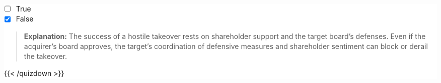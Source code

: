 - [ ] True  
- [x] False  

> **Explanation:** The success of a hostile takeover rests on shareholder support and the target board’s defenses. Even if the acquirer’s board approves, the target’s coordination of defensive measures and shareholder sentiment can block or derail the takeover.

{{< /quizdown >}}
